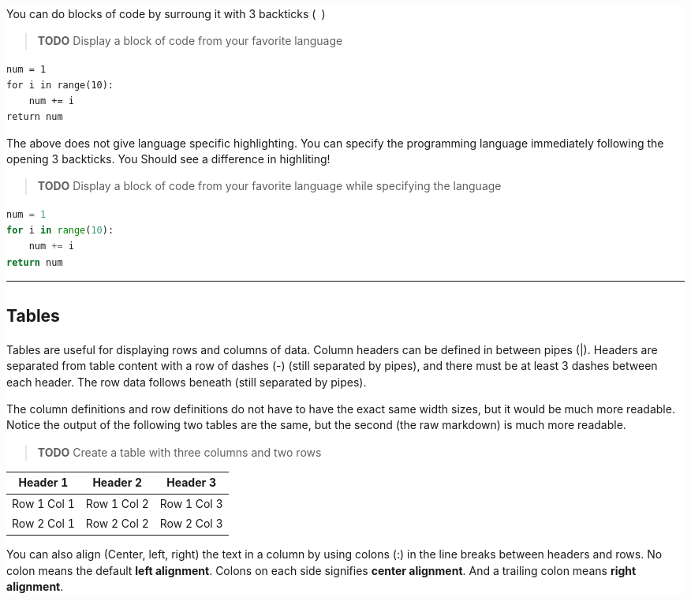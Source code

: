 You can do blocks of code by surroung it with 3 backticks (``` ```)




> **TODO** Display a block of code from your favorite language


```
num = 1
for i in range(10):
    num += i
return num    
```

The above does not give language specific highlighting.  You can specify the programming language immediately following the opening 3 backticks.  You Should see a difference in highliting!







> **TODO** Display a block of code from your favorite language while specifying the language

```python
num = 1
for i in range(10):
    num += i
return num    
```
---

## Tables
Tables are useful for displaying rows and columns of data.  Column headers can be defined in between pipes (|).  Headers are separated from table content with a row of dashes (-) (still separated by pipes), and there must be at least 3 dashes between each header.  The row data follows beneath (still separated by pipes).




The column definitions and row definitions do not have to have the exact same width sizes, but it would be much more readable.  Notice the output of the following two tables are the same, but the second (the raw markdown) is much more readable.






> **TODO** Create a table with three columns and two rows

| Header 1 | Header 2 | Header 3 |
| -------- | -------- | -------- | 
| Row 1 Col 1 | Row 1 Col 2 | Row 1 Col 3 |
| Row 2 Col 1 | Row 2 Col 2 | Row 2 Col 3 |


You can also align (Center, left, right) the text in a column by using colons (:) in the line breaks between headers and rows.  No colon means the default **left alignment**.  Colons on each side signifies **center alignment**.  And a trailing colon means **right alignment**.
